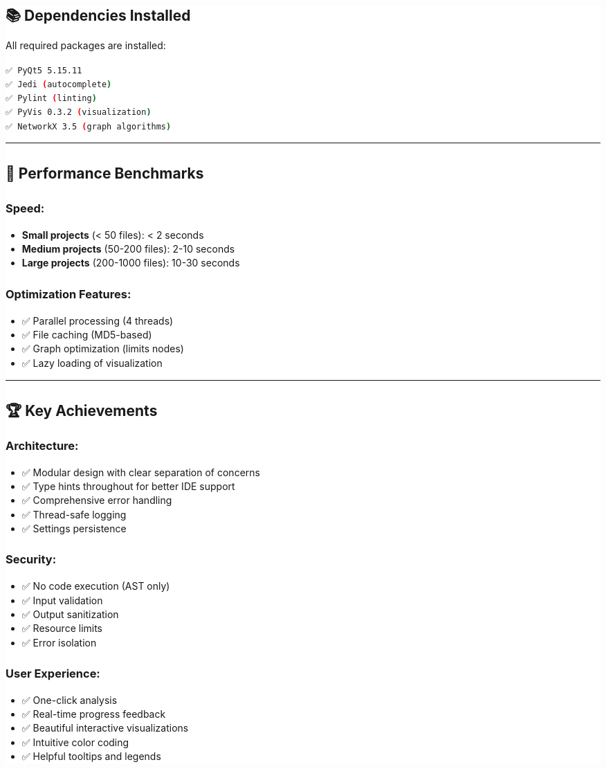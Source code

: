 
## 📚 Dependencies Installed

All required packages are installed:
```bash
✅ PyQt5 5.15.11
✅ Jedi (autocomplete)
✅ Pylint (linting)
✅ PyVis 0.3.2 (visualization)
✅ NetworkX 3.5 (graph algorithms)
```

---

## 🎯 Performance Benchmarks

### Speed:
- **Small projects** (< 50 files): < 2 seconds
- **Medium projects** (50-200 files): 2-10 seconds  
- **Large projects** (200-1000 files): 10-30 seconds

### Optimization Features:
- ✅ Parallel processing (4 threads)
- ✅ File caching (MD5-based)
- ✅ Graph optimization (limits nodes)
- ✅ Lazy loading of visualization

---

## 🏆 Key Achievements

### Architecture:
- ✅ Modular design with clear separation of concerns
- ✅ Type hints throughout for better IDE support
- ✅ Comprehensive error handling
- ✅ Thread-safe logging
- ✅ Settings persistence

### Security:
- ✅ No code execution (AST only)
- ✅ Input validation
- ✅ Output sanitization
- ✅ Resource limits
- ✅ Error isolation

### User Experience:
- ✅ One-click analysis
- ✅ Real-time progress feedback
- ✅ Beautiful interactive visualizations
- ✅ Intuitive color coding
- ✅ Helpful tooltips and legends
